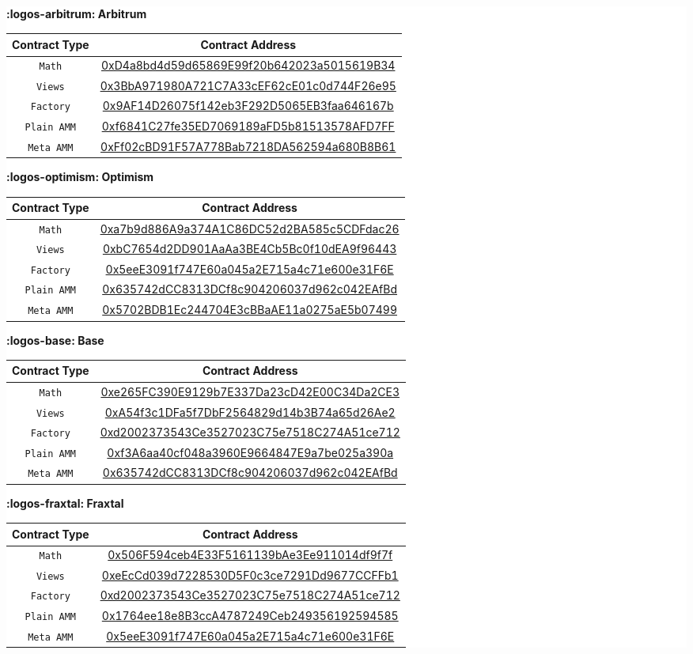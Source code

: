 
**:logos-arbitrum: Arbitrum**

| Contract Type | Contract Address |
| :---------: | :----------------: | 
| `Math`      | [0xD4a8bd4d59d65869E99f20b642023a5015619B34](https://arbiscan.io/address/0xD4a8bd4d59d65869E99f20b642023a5015619B34) |
| `Views`     | [0x3BbA971980A721C7A33cEF62cE01c0d744F26e95](https://arbiscan.io/address/0x3BbA971980A721C7A33cEF62cE01c0d744F26e95) |
| `Factory`   | [0x9AF14D26075f142eb3F292D5065EB3faa646167b](https://arbiscan.io/address/0x9AF14D26075f142eb3F292D5065EB3faa646167b) |
| `Plain AMM` | [0xf6841C27fe35ED7069189aFD5b81513578AFD7FF](https://arbiscan.io/address/0xf6841C27fe35ED7069189aFD5b81513578AFD7FF) |
| `Meta AMM`  | [0xFf02cBD91F57A778Bab7218DA562594a680B8B61](https://arbiscan.io/address/0xFf02cBD91F57A778Bab7218DA562594a680B8B61) |


**:logos-optimism: Optimism**

| Contract Type | Contract Address |
| :---------: | :----------------: | 
| `Math`      | [0xa7b9d886A9a374A1C86DC52d2BA585c5CDFdac26](https://optimistic.etherscan.io/address/0xa7b9d886A9a374A1C86DC52d2BA585c5CDFdac26) |
| `Views`     | [0xbC7654d2DD901AaAa3BE4Cb5Bc0f10dEA9f96443](https://optimistic.etherscan.io/address/0xbC7654d2DD901AaAa3BE4Cb5Bc0f10dEA9f96443) |
| `Factory`   | [0x5eeE3091f747E60a045a2E715a4c71e600e31F6E](https://optimistic.etherscan.io/address/0x5eeE3091f747E60a045a2E715a4c71e600e31F6E) |
| `Plain AMM` | [0x635742dCC8313DCf8c904206037d962c042EAfBd](https://optimistic.etherscan.io/address/0x635742dCC8313DCf8c904206037d962c042EAfBd) |
| `Meta AMM`  | [0x5702BDB1Ec244704E3cBBaAE11a0275aE5b07499](https://optimistic.etherscan.io/address/0x5702BDB1Ec244704E3cBBaAE11a0275aE5b07499) |


**:logos-base: Base**

| Contract Type | Contract Address |
| :---------: | :----------------: |  
| `Math`      | [0xe265FC390E9129b7E337Da23cD42E00C34Da2CE3](https://basescan.org/address/0xe265FC390E9129b7E337Da23cD42E00C34Da2CE3) |
| `Views`     | [0xA54f3c1DFa5f7DbF2564829d14b3B74a65d26Ae2](https://basescan.org/address/0xA54f3c1DFa5f7DbF2564829d14b3B74a65d26Ae2) |
| `Factory`   | [0xd2002373543Ce3527023C75e7518C274A51ce712](https://basescan.org/address/0xd2002373543Ce3527023C75e7518C274A51ce712) |
| `Plain AMM` | [0xf3A6aa40cf048a3960E9664847E9a7be025a390a](https://basescan.org/address/0xf3A6aa40cf048a3960E9664847E9a7be025a390a) |
| `Meta AMM`  | [0x635742dCC8313DCf8c904206037d962c042EAfBd](https://basescan.org/address/0x635742dCC8313DCf8c904206037d962c042EAfBd) |


**:logos-fraxtal: Fraxtal**

| Contract Type | Contract Address |
| :---------: | :----------------: |  
| `Math`      | [0x506F594ceb4E33F5161139bAe3Ee911014df9f7f](https://fraxscan.com/address/0x506F594ceb4E33F5161139bAe3Ee911014df9f7f) |
| `Views`     | [0xeEcCd039d7228530D5F0c3ce7291Dd9677CCFFb1](https://fraxscan.com/address/0xeEcCd039d7228530D5F0c3ce7291Dd9677CCFFb1) |
| `Factory`   | [0xd2002373543Ce3527023C75e7518C274A51ce712](https://fraxscan.com/address/0xd2002373543Ce3527023C75e7518C274A51ce712) |
| `Plain AMM` | [0x1764ee18e8B3ccA4787249Ceb249356192594585](https://fraxscan.com/address/0x1764ee18e8B3ccA4787249Ceb249356192594585) |
| `Meta AMM`  | [0x5eeE3091f747E60a045a2E715a4c71e600e31F6E](https://fraxscan.com/address/0x5eeE3091f747E60a045a2E715a4c71e600e31F6E) |
